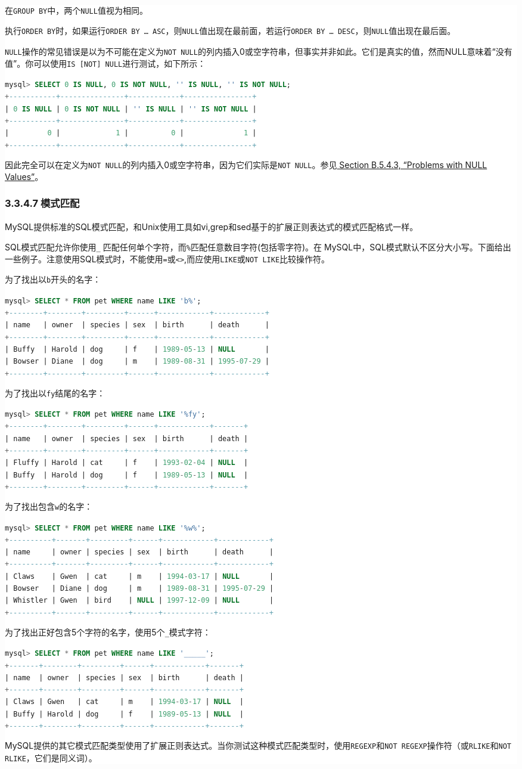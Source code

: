在`GROUP BY`中，两个`NULL`值视为相同。

执行`ORDER BY`时，如果运行`ORDER BY … ASC`，则`NULL`值出现在最前面，若运行`ORDER BY … DESC`，则`NULL`值出现在最后面。

`NULL`操作的常见错误是以为不可能在定义为`NOT NULL`的列内插入0或空字符串，但事实并非如此。它们是真实的值，然而NULL意味着“没有值”。你可以使用`IS [NOT] NULL`进行测试，如下所示：
```SQL
mysql> SELECT 0 IS NULL, 0 IS NOT NULL, '' IS NULL, '' IS NOT NULL;
+-----------+---------------+------------+----------------+
| 0 IS NULL | 0 IS NOT NULL | '' IS NULL | '' IS NOT NULL |
+-----------+---------------+------------+----------------+
|         0 |             1 |          0 |              1 |
+-----------+---------------+------------+----------------+
```
因此完全可以在定义为`NOT NULL`的列内插入0或空字符串，因为它们实际是`NOT NULL`。参见[ Section B.5.4.3, “Problems with NULL Values”](#)。

### 3.3.4.7 模式匹配
MySQL提供标准的SQL模式匹配，和Unix使用工具如vi,grep和sed基于的扩展正则表达式的模式匹配格式一样。

SQL模式匹配允许你使用`_` 匹配任何单个字符，而`%`匹配任意数目字符(包括零字符)。在 MySQL中，SQL模式默认不区分大小写。下面给出一些例子。注意使用SQL模式时，不能使用`=`或`<>`,而应使用`LIKE`或`NOT LIKE`比较操作符。

为了找出以`b`开头的名字：
```SQL
mysql> SELECT * FROM pet WHERE name LIKE 'b%';
+--------+--------+---------+------+------------+------------+
| name   | owner  | species | sex  | birth      | death      |
+--------+--------+---------+------+------------+------------+
| Buffy  | Harold | dog     | f    | 1989-05-13 | NULL       |
| Bowser | Diane  | dog     | m    | 1989-08-31 | 1995-07-29 |
+--------+--------+---------+------+------------+------------+
```
为了找出以`fy`结尾的名字：
```SQL
mysql> SELECT * FROM pet WHERE name LIKE '%fy';
+--------+--------+---------+------+------------+-------+
| name   | owner  | species | sex  | birth      | death |
+--------+--------+---------+------+------------+-------+
| Fluffy | Harold | cat     | f    | 1993-02-04 | NULL  |
| Buffy  | Harold | dog     | f    | 1989-05-13 | NULL  |
+--------+--------+---------+------+------------+-------+
```
为了找出包含`w`的名字：
```SQL
mysql> SELECT * FROM pet WHERE name LIKE '%w%';
+----------+-------+---------+------+------------+------------+
| name     | owner | species | sex  | birth      | death      |
+----------+-------+---------+------+------------+------------+
| Claws    | Gwen  | cat     | m    | 1994-03-17 | NULL       |
| Bowser   | Diane | dog     | m    | 1989-08-31 | 1995-07-29 |
| Whistler | Gwen  | bird    | NULL | 1997-12-09 | NULL       |
+----------+-------+---------+------+------------+------------+
```
为了找出正好包含5个字符的名字，使用5个`_`模式字符：
```SQL
mysql> SELECT * FROM pet WHERE name LIKE '_____';
+-------+--------+---------+------+------------+-------+
| name  | owner  | species | sex  | birth      | death |
+-------+--------+---------+------+------------+-------+
| Claws | Gwen   | cat     | m    | 1994-03-17 | NULL  |
| Buffy | Harold | dog     | f    | 1989-05-13 | NULL  |
+-------+--------+---------+------+------------+-------+
```
MySQL提供的其它模式匹配类型使用了扩展正则表达式。当你测试这种模式匹配类型时，使用`REGEXP`和`NOT REGEXP`操作符（或`RLIKE`和`NOT RLIKE`，它们是同义词）。
